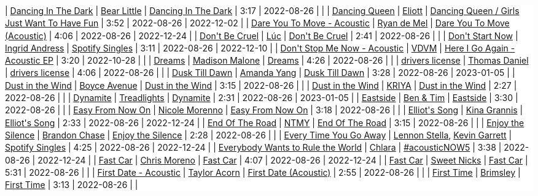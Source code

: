 | [Dancing In The Dark](https://open.spotify.com/track/1bqxj84nNs2iic1dsi6h9K) | [Bear Little](https://open.spotify.com/artist/5gf3VTWJ6siWvD4xtPUfJf) | [Dancing In The Dark](https://open.spotify.com/album/6OV5a9PVlsfnMVtgKPc1Gy) | 3:17 | 2022-08-26 |  |
| [Dancing Queen](https://open.spotify.com/track/0BCtUTZyRh2VO3QgSl3rAi) | [Eliott](https://open.spotify.com/artist/2oYcBXVaDoRJZiIwydeDzB) | [Dancing Queen / Girls Just Want To Have Fun](https://open.spotify.com/album/7ir0ig1WFPiizNnrE51VDM) | 3:52 | 2022-08-26 | 2022-12-02 |
| [Dare You To Move \- Acoustic](https://open.spotify.com/track/6y0G798fs8GW7hgAZ9Jqbx) | [Ryan de Mel](https://open.spotify.com/artist/1y9pThgXl37Polk4oXP07E) | [Dare You To Move \(Acoustic\)](https://open.spotify.com/album/3jge9qVwcy42Za1AZz0390) | 4:06 | 2022-08-26 | 2022-12-24 |
| [Don't Be Cruel](https://open.spotify.com/track/7vtFqEe5DJRyV2S06Kwz9z) | [Lúc](https://open.spotify.com/artist/0C7P4ox94jj7mYQnjwO7nX) | [Don't Be Cruel](https://open.spotify.com/album/5I0vtlkT4LxPddbRCtOpvq) | 2:41 | 2022-08-26 |  |
| [Don't Start Now](https://open.spotify.com/track/4RftloQV6tARnLrBuXKzMr) | [Ingrid Andress](https://open.spotify.com/artist/0jPnVIasXzBYjrlpO5irii) | [Spotify Singles](https://open.spotify.com/album/3Teo9qaJ93m4gDLmmAH7GS) | 3:11 | 2022-08-26 | 2022-12-10 |
| [Don't Stop Me Now \- Acoustic](https://open.spotify.com/track/0EPEtFHI4c6tf17RLLrvYb) | [VDVM](https://open.spotify.com/artist/4MPlssgWPLQ72k2JaQNnV4) | [Here I Go Again \- Acoustic EP](https://open.spotify.com/album/5WFy0zXYRVXAdjhWgS3xJ3) | 3:20 | 2022-10-28 |  |
| [Dreams](https://open.spotify.com/track/0zJiXWM4feXKdsCS3vmPhH) | [Madison Malone](https://open.spotify.com/artist/1eUljIGpvb6xd0TSuObCjS) | [Dreams](https://open.spotify.com/album/6A9p32aA9ocAJEDyDFH2wQ) | 4:26 | 2022-08-26 |  |
| [drivers license](https://open.spotify.com/track/66V40iz2mphPbYvuJVj13i) | [Thomas Daniel](https://open.spotify.com/artist/6szSMqKKwkFqJoK3MxK3Hk) | [drivers license](https://open.spotify.com/album/4YhRWYWS8ntXFgQwvEIUrB) | 4:06 | 2022-08-26 |  |
| [Dusk Till Dawn](https://open.spotify.com/track/1NWvbQI3bNfPxbxF9OQ1Ek) | [Amanda Yang](https://open.spotify.com/artist/2hM7Rb0V5wKjvDEgYt1zed) | [Dusk Till Dawn](https://open.spotify.com/album/1skDKsDkYykE118scvvhfj) | 3:28 | 2022-08-26 | 2023-01-05 |
| [Dust in the Wind](https://open.spotify.com/track/61xloqK2WobSa8A9HhxR1T) | [Boyce Avenue](https://open.spotify.com/artist/7CQwac16i1W5ej8YpuL3dv) | [Dust in the Wind](https://open.spotify.com/album/58D2WGUEH9zfhjOBfwBy39) | 3:15 | 2022-08-26 |  |
| [Dust in the Wind](https://open.spotify.com/track/1vQkcWYvEJvjIzgMFaBSOj) | [KRIYA](https://open.spotify.com/artist/6g944SMNzUAbLeYCenfT4p) | [Dust in the Wind](https://open.spotify.com/album/49zrAZoRHfwJKAoeqAwueP) | 2:27 | 2022-08-26 |  |
| [Dynamite](https://open.spotify.com/track/3NJfUFlW79oBXVK7RTzGtV) | [Treadlights](https://open.spotify.com/artist/75lqw9jUFPanWhAqLVYIIK) | [Dynamite](https://open.spotify.com/album/5rq44uXnXAJ7ksLYjc4jvU) | 2:31 | 2022-08-26 | 2023-01-05 |
| [Eastside](https://open.spotify.com/track/1i4I5mPDn6GdHlO43c2O27) | [Ben & Tim](https://open.spotify.com/artist/0gb9yVmQVwhLVMMGKgXYnv) | [Eastside](https://open.spotify.com/album/40Oh0dhENJI14y6hluK0Py) | 3:30 | 2022-08-26 |  |
| [Easy From Now On](https://open.spotify.com/track/1zKF9MlZymZ5uuMVv4Us1G) | [Nicole Morenno](https://open.spotify.com/artist/20qzlrLcHxylJGZUCH0M9T) | [Easy From Now On](https://open.spotify.com/album/27eQoki17KCvSJWtta6xlq) | 3:18 | 2022-08-26 |  |
| [Elliot's Song](https://open.spotify.com/track/0ZpMlIPfnFzVn3qVNeMMev) | [Kina Grannis](https://open.spotify.com/artist/7h4j9YTJJuAHzLCc3KCvYu) | [Elliot's Song](https://open.spotify.com/album/3rCeLP9YZJ8UXvbrS3EMyy) | 2:33 | 2022-08-26 | 2022-12-24 |
| [End Of The Road](https://open.spotify.com/track/01sHaFgDKSq32CO7M7zc3p) | [NTMY](https://open.spotify.com/artist/733MYSyqhCFQsxdOri4rBR) | [End Of The Road](https://open.spotify.com/album/1K9raKQnK8fyDDa7CPsPaH) | 3:15 | 2022-08-26 |  |
| [Enjoy the Silence](https://open.spotify.com/track/43i4sdTLCnalaVPtXsIeSp) | [Brandon Chase](https://open.spotify.com/artist/3qXWWITvZcTD1M2QmXszJK) | [Enjoy the Silence](https://open.spotify.com/album/07u9PipIdLMHFX2wq3JHNG) | 2:28 | 2022-08-26 |  |
| [Every Time You Go Away](https://open.spotify.com/track/5OtvDpNhxUde1hkAjvzSzE) | [Lennon Stella](https://open.spotify.com/artist/1cZQSpDsxgKIX2yW5OR9Ot), [Kevin Garrett](https://open.spotify.com/artist/56tbeL5xhBPxby544GuK3E) | [Spotify Singles](https://open.spotify.com/album/0dlIoNzi1FAca3VcyPFj5S) | 4:25 | 2022-08-26 | 2022-12-24 |
| [Everybody Wants to Rule the World](https://open.spotify.com/track/2JcfyEmEWwdlgLKq44ALCU) | [Chlara](https://open.spotify.com/artist/39rKElzF7q6K4O2flycSEc) | [\#acousticNOW5](https://open.spotify.com/album/3mCzvH0RCKiZft5aZClNNU) | 3:38 | 2022-08-26 | 2022-12-24 |
| [Fast Car](https://open.spotify.com/track/2pPPW5MlJg0JUPdqTrV3Ll) | [Chris Moreno](https://open.spotify.com/artist/4Bikw36AHYxTvphOQCWykA) | [Fast Car](https://open.spotify.com/album/4pIM0EG3s7vcZKcZHt0AHU) | 4:07 | 2022-08-26 | 2022-12-24 |
| [Fast Car](https://open.spotify.com/track/704KRYnRNEUUgK5IQX0rNp) | [Sweet Nicks](https://open.spotify.com/artist/7joNWT7KJBapOWTYdaEjPq) | [Fast Car](https://open.spotify.com/album/73TUtNvDPNjPYuStcDKgn4) | 5:31 | 2022-08-26 |  |
| [First Date \- Acoustic](https://open.spotify.com/track/7sskqSUwyGS5DIf3PCFsDS) | [Taylor Acorn](https://open.spotify.com/artist/1A0WloDoRE88uUwo3wensY) | [First Date \(Acoustic\)](https://open.spotify.com/album/01vxszmVdERPN5jDRcEDwo) | 2:55 | 2022-08-26 |  |
| [First Time](https://open.spotify.com/track/39gE6tDHRL072PInfAabLi) | [Brimsley](https://open.spotify.com/artist/0UhNZ8dTl8Wq4iPcwsqPmd) | [First Time](https://open.spotify.com/album/5E11xWC5Sm1XQBwcVDmcqz) | 3:13 | 2022-08-26 |  |